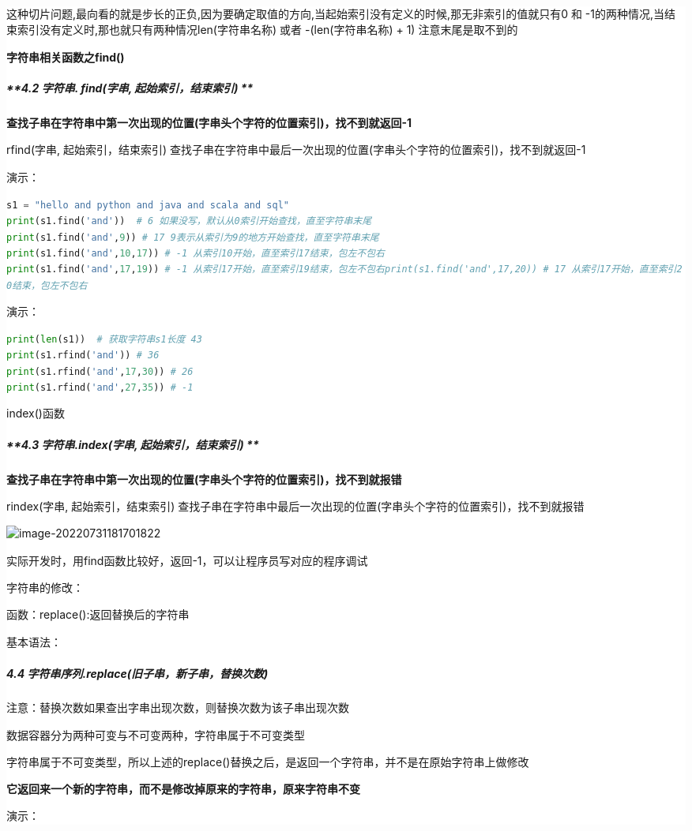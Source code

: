 这种切片问题,最向看的就是步长的正负,因为要确定取值的方向,当起始索引没有定义的时候,那无非索引的值就只有0 和 -1的两种情况,当结束索引没有定义时,那也就只有两种情况len(字符串名称) 或者 -(len(字符串名称) + 1)  注意末尾是取不到的

**字符串相关函数之find()**

#####     **4.2 字符串. find(字串, 起始索引，结束索引)  **

**查找子串在字符串中第一次出现的位置(字串头个字符的位置索引)，找不到就返回-1**

rfind(字串, 起始索引，结束索引)   查找子串在字符串中最后一次出现的位置(字串头个字符的位置索引)，找不到就返回-1

演示：

```python
s1 = "hello and python and java and scala and sql"
print(s1.find('and'))  # 6 如果没写，默认从0索引开始查找，直至字符串末尾
print(s1.find('and',9)) # 17 9表示从索引为9的地方开始查找，直至字符串末尾
print(s1.find('and',10,17)) # -1 从索引10开始，直至索引17结束，包左不包右
print(s1.find('and',17,19)) # -1 从索引17开始，直至索引19结束，包左不包右print(s1.find('and',17,20)) # 17 从索引17开始，直至索引20结束，包左不包右
```

演示：

```python
print(len(s1))  # 获取字符串s1长度 43
print(s1.rfind('and')) # 36
print(s1.rfind('and',17,30)) # 26
print(s1.rfind('and',27,35)) # -1
```

index()函数

#####   **4.3 字符串.index(字串, 起始索引，结束索引) **

**查找子串在字符串中第一次出现的位置(字串头个字符的位置索引)，找不到就报错**

   rindex(字串, 起始索引，结束索引)   查找子串在字符串中最后一次出现的位置(字串头个字符的位置索引)，找不到就报错

![image-20220731181701822](E:\黑马培训\assets\image-20220731181701822.png)

实际开发时，用find函数比较好，返回-1，可以让程序员写对应的程序调试

字符串的修改：

函数：replace():返回替换后的字符串

基本语法：

#####  **4.4 字符串序列.replace(旧子串，新子串，替换次数)**

注意：替换次数如果查出字串出现次数，则替换次数为该子串出现次数

数据容器分为两种可变与不可变两种，字符串属于不可变类型

字符串属于不可变类型，所以上述的replace()替换之后，是返回一个字符串，并不是在原始字符串上做修改

**它返回来一个新的字符串，而不是修改掉原来的字符串，原来字符串不变**

演示：
